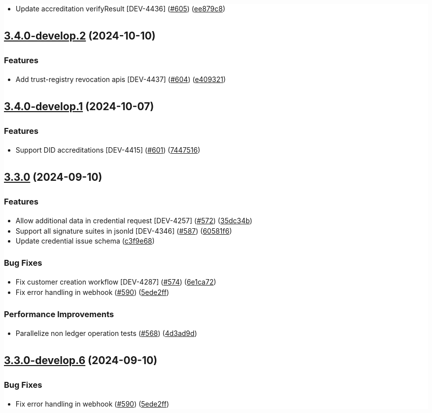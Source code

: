 * Update accreditation verifyResult [DEV-4436] ([#605](https://github.com/cheqd/studio/issues/605)) ([ee879c8](https://github.com/cheqd/studio/commit/ee879c81666677443fe65f5c3c0acf2d8ee88668))

## [3.4.0-develop.2](https://github.com/cheqd/studio/compare/3.4.0-develop.1...3.4.0-develop.2) (2024-10-10)

### Features

* Add trust-registry revocation apis [DEV-4437] ([#604](https://github.com/cheqd/studio/issues/604)) ([e409321](https://github.com/cheqd/studio/commit/e4093216fee5d48838c63437650222a1bdc28358))

## [3.4.0-develop.1](https://github.com/cheqd/studio/compare/3.3.0...3.4.0-develop.1) (2024-10-07)

### Features

* Support DID accreditations [DEV-4415] ([#601](https://github.com/cheqd/studio/issues/601)) ([7447516](https://github.com/cheqd/studio/commit/744751613ba8c2e859be6601346c31b17df976c2))

## [3.3.0](https://github.com/cheqd/studio/compare/3.2.0...3.3.0) (2024-09-10)

### Features

* Allow additional data in credential request [DEV-4257] ([#572](https://github.com/cheqd/studio/issues/572)) ([35dc34b](https://github.com/cheqd/studio/commit/35dc34bce3db82129d4da8fa4f54de93781cc8a8))
* Support all signature suites in jsonld [DEV-4346] ([#587](https://github.com/cheqd/studio/issues/587)) ([60581f6](https://github.com/cheqd/studio/commit/60581f6614f70ea660311d0e25a6f961588b07ba))
* Update credential issue schema ([c3f9e68](https://github.com/cheqd/studio/commit/c3f9e68162025bf6e7ed8c11087e8b86b7897997))

### Bug Fixes

* Fix customer creation workflow [DEV-4287] ([#574](https://github.com/cheqd/studio/issues/574)) ([6e1ca72](https://github.com/cheqd/studio/commit/6e1ca728a820d1bba8c870c60e849f96c0685d8e))
* Fix error handling in webhook ([#590](https://github.com/cheqd/studio/issues/590)) ([5ede2ff](https://github.com/cheqd/studio/commit/5ede2ff6a2f2e85dc2e5c06347fbec7c51eca61b))

### Performance Improvements

* Parallelize non ledger operation tests ([#568](https://github.com/cheqd/studio/issues/568)) ([4d3ad9d](https://github.com/cheqd/studio/commit/4d3ad9db7614caf6143ce78380d0386c8ee23964))

## [3.3.0-develop.6](https://github.com/cheqd/studio/compare/3.3.0-develop.5...3.3.0-develop.6) (2024-09-10)

### Bug Fixes

* Fix error handling in webhook ([#590](https://github.com/cheqd/studio/issues/590)) ([5ede2ff](https://github.com/cheqd/studio/commit/5ede2ff6a2f2e85dc2e5c06347fbec7c51eca61b))
